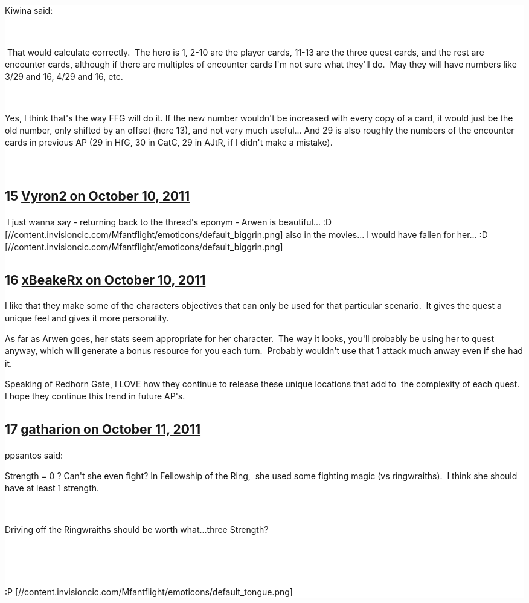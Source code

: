 
Kiwina said:

 

 That would calculate correctly.  The hero is 1, 2-10 are the player cards, 11-13 are the three quest cards, and the rest are encounter cards, although if there are multiples of encounter cards I'm not sure what they'll do.  May they will have numbers like 3/29 and 16, 4/29 and 16, etc.

 

Yes, I think that's the way FFG will do it. If the new number wouldn't be increased with every copy of a card, it would just be the old number, only shifted by an offset (here 13), and not very much useful... And 29 is also roughly the numbers of the encounter cards in previous AP (29 in HfG, 30 in CatC, 29 in AJtR, if I didn't make a mistake).

 

## 15 [Vyron2 on October 10, 2011](https://community.fantasyflightgames.com/topic/54514-arwen-the-redhorn-gate/?do=findComment&comment=539966)

 I just wanna say - returning back to the thread's eponym - Arwen is beautiful... :D [//content.invisioncic.com/Mfantflight/emoticons/default_biggrin.png] also in the movies... I would have fallen for her... :D [//content.invisioncic.com/Mfantflight/emoticons/default_biggrin.png]

## 16 [xBeakeRx on October 10, 2011](https://community.fantasyflightgames.com/topic/54514-arwen-the-redhorn-gate/?do=findComment&comment=539986)

I like that they make some of the characters objectives that can only be used for that particular scenario.  It gives the quest a unique feel and gives it more personality.

As far as Arwen goes, her stats seem appropriate for her character.  The way it looks, you'll probably be using her to quest anyway, which will generate a bonus resource for you each turn.  Probably wouldn't use that 1 attack much anway even if she had it.

Speaking of Redhorn Gate, I LOVE how they continue to release these unique locations that add to  the complexity of each quest.  I hope they continue this trend in future AP's.

## 17 [gatharion on October 11, 2011](https://community.fantasyflightgames.com/topic/54514-arwen-the-redhorn-gate/?do=findComment&comment=540092)

ppsantos said:

Strength = 0 ? Can't she even fight? In Fellowship of the Ring,  she used some fighting magic (vs ringwraiths).  I think she should have at least 1 strength.



 

Driving off the Ringwraiths should be worth what...three Strength?

 

 

:P [//content.invisioncic.com/Mfantflight/emoticons/default_tongue.png]
